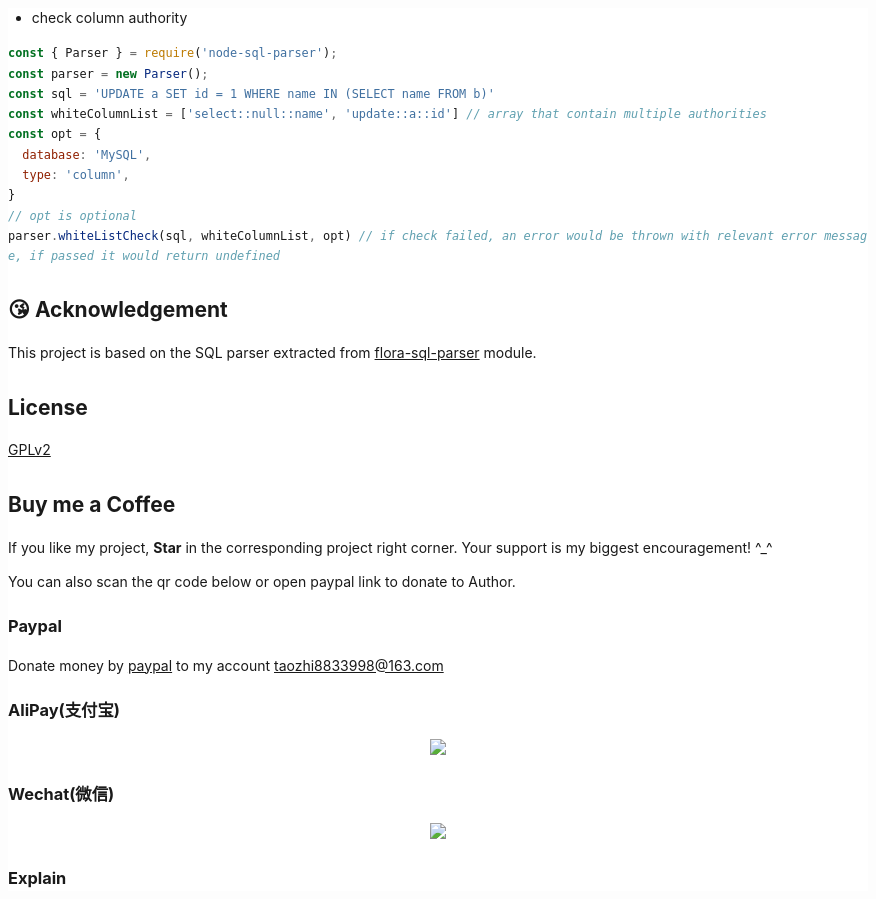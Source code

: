 - check column authority

```javascript
const { Parser } = require('node-sql-parser');
const parser = new Parser();
const sql = 'UPDATE a SET id = 1 WHERE name IN (SELECT name FROM b)'
const whiteColumnList = ['select::null::name', 'update::a::id'] // array that contain multiple authorities
const opt = {
  database: 'MySQL',
  type: 'column',
}
// opt is optional
parser.whiteListCheck(sql, whiteColumnList, opt) // if check failed, an error would be thrown with relevant error message, if passed it would return undefined
```

## :kissing_heart: Acknowledgement

This project is based on the SQL parser extracted from [flora-sql-parser](https://github.com/godmodelabs/flora-sql-parser) module.

## License

[GPLv2](LICENSE)

## Buy me a Coffee

If you like my project, **Star** in the corresponding project right corner. Your support is my biggest encouragement! ^_^

You can also scan the qr code below or open paypal link to donate to Author.

### Paypal

Donate money by [paypal](https://www.paypal.me/taozhi8833998/5) to my account [taozhi8833998@163.com](taozhi8833998@163.com)

### AliPay(支付宝)

<p align="center">
    <img src="https://github.com/taozhi8833998/node-sql-parser/blob/master/img/alipay.jpg" width="300" hight="300">
</p>


### Wechat(微信)

<p align="center">
    <img src="https://github.com/taozhi8833998/node-sql-parser/blob/master/img/wechat_pay.jpg" width="300" hight="300">
</p>

### Explain
